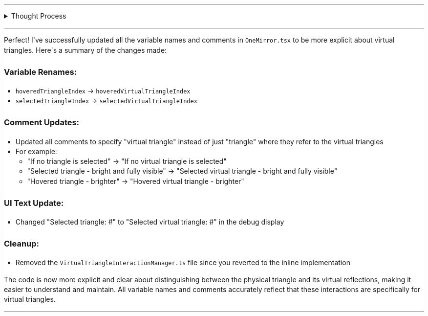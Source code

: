 


---

<think><details><summary>Thought Process</summary></details></think>

---

Perfect! I've successfully updated all the variable names and comments in `OneMirror.tsx` to be more explicit about virtual triangles. Here's a summary of the changes made:

### Variable Renames:
- `hoveredTriangleIndex` → `hoveredVirtualTriangleIndex`
- `selectedTriangleIndex` → `selectedVirtualTriangleIndex`

### Comment Updates:
- Updated all comments to specify "virtual triangle" instead of just "triangle" where they refer to the virtual triangles
- For example:
  - "If no triangle is selected" → "If no virtual triangle is selected"
  - "Selected triangle - bright and fully visible" → "Selected virtual triangle - bright and fully visible"
  - "Hovered triangle - brighter" → "Hovered virtual triangle - brighter"

### UI Text Update:
- Changed "Selected triangle: #" to "Selected virtual triangle: #" in the debug display

### Cleanup:
- Removed the `VirtualTriangleInteractionManager.ts` file since you reverted to the inline implementation

The code is now more explicit and clear about distinguishing between the physical triangle and its virtual reflections, making it easier to understand and maintain. All variable names and comments accurately reflect that these interactions are specifically for virtual triangles.

---

